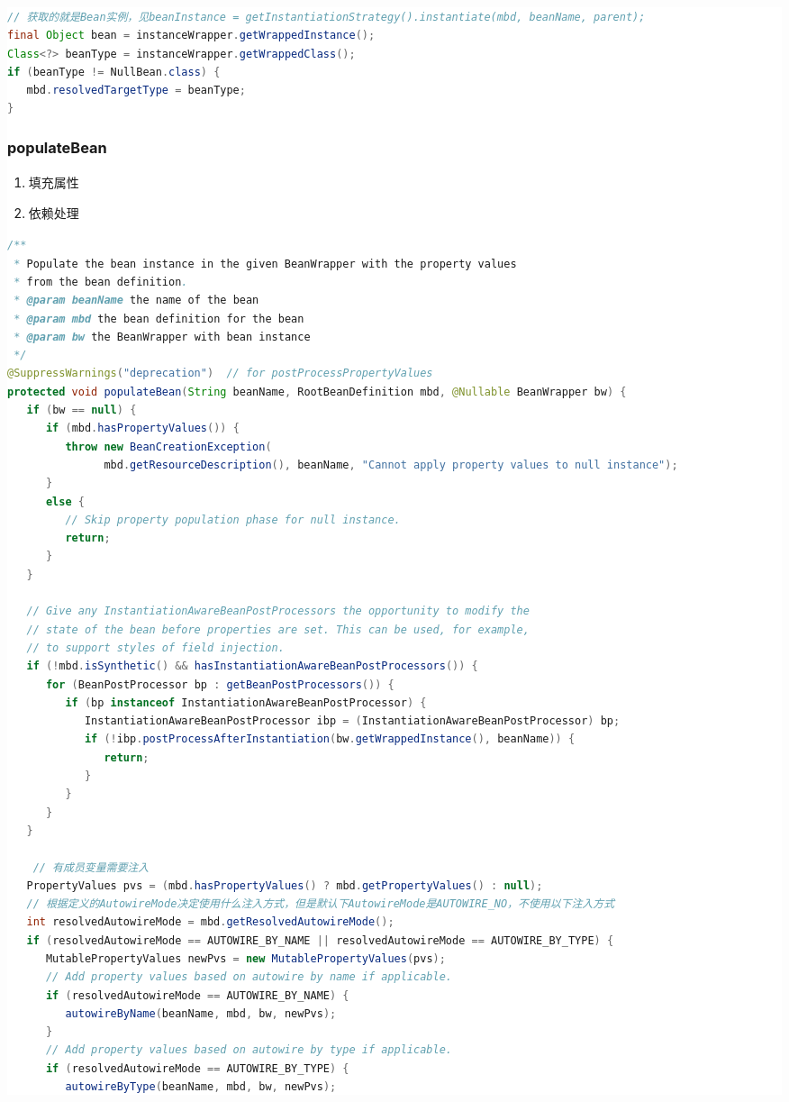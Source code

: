 ```java
// 获取的就是Bean实例，见beanInstance = getInstantiationStrategy().instantiate(mbd, beanName, parent);
final Object bean = instanceWrapper.getWrappedInstance();
Class<?> beanType = instanceWrapper.getWrappedClass();
if (beanType != NullBean.class) {
   mbd.resolvedTargetType = beanType;
}
```



### populateBean

1. 填充属性

2. 依赖处理

```java
/**
 * Populate the bean instance in the given BeanWrapper with the property values
 * from the bean definition.
 * @param beanName the name of the bean
 * @param mbd the bean definition for the bean
 * @param bw the BeanWrapper with bean instance
 */
@SuppressWarnings("deprecation")  // for postProcessPropertyValues
protected void populateBean(String beanName, RootBeanDefinition mbd, @Nullable BeanWrapper bw) {
   if (bw == null) {
      if (mbd.hasPropertyValues()) {
         throw new BeanCreationException(
               mbd.getResourceDescription(), beanName, "Cannot apply property values to null instance");
      }
      else {
         // Skip property population phase for null instance.
         return;
      }
   }

   // Give any InstantiationAwareBeanPostProcessors the opportunity to modify the
   // state of the bean before properties are set. This can be used, for example,
   // to support styles of field injection.
   if (!mbd.isSynthetic() && hasInstantiationAwareBeanPostProcessors()) {
      for (BeanPostProcessor bp : getBeanPostProcessors()) {
         if (bp instanceof InstantiationAwareBeanPostProcessor) {
            InstantiationAwareBeanPostProcessor ibp = (InstantiationAwareBeanPostProcessor) bp;
            if (!ibp.postProcessAfterInstantiation(bw.getWrappedInstance(), beanName)) {
               return;
            }
         }
      }
   }

    // 有成员变量需要注入
   PropertyValues pvs = (mbd.hasPropertyValues() ? mbd.getPropertyValues() : null);
   // 根据定义的AutowireMode决定使用什么注入方式，但是默认下AutowireMode是AUTOWIRE_NO，不使用以下注入方式
   int resolvedAutowireMode = mbd.getResolvedAutowireMode();
   if (resolvedAutowireMode == AUTOWIRE_BY_NAME || resolvedAutowireMode == AUTOWIRE_BY_TYPE) {
      MutablePropertyValues newPvs = new MutablePropertyValues(pvs);
      // Add property values based on autowire by name if applicable.
      if (resolvedAutowireMode == AUTOWIRE_BY_NAME) {
         autowireByName(beanName, mbd, bw, newPvs);
      }
      // Add property values based on autowire by type if applicable.
      if (resolvedAutowireMode == AUTOWIRE_BY_TYPE) {
         autowireByType(beanName, mbd, bw, newPvs);
```